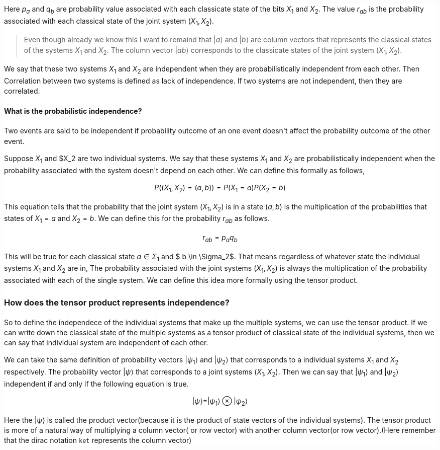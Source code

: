 Here $p_a$ and $q_b$ are probability value associated with each classicate state of the bits $X_1$ and $X_2$. The value $r_{ab}$ is the probability associated with each classical state of the joint system $(X_1,X_2)$. 

>Even though already we know this I want to remaind that $|a\rangle$ and $|b\rangle$ are column vectors that represents the classical states of the systems $X_1$ and $X_2$. The column vector $|ab\rangle$ corresponds to the classicate states of the joint system $(X_1, X_2)$.

We say that these two systems $X_1$ and $X_2$ are independent when they are probabilistically independent from each other. Then Correlation between two systems is defined as lack of independence. If two systems are not independent, then they are correlated.

#### What is the probabilistic independence?

Two events are said to be independent if probability outcome of an one event doesn't affect the probability outcome of the other event. 

Suppose $X_1$ and $X_2 are two individual systems. We say that these systems $X_1$ and $X_2$ are probabilistically independent when the probability associated with the system doesn't depend on each other. We can define this formally as follows,

$$ 
\begin{equation} \tag{2}
P((X_1,X_2) = (a, b)) = P(X_1=a)P(X_2=b)
\end{equation}
$$

This equation tells that the probability that the joint system $(X_1,X_2)$ is in a state $(a,b)$ is the multiplication of the probabilities that states of $X_1 = a$ and $X_2 = b$. We can define this for the probability $r_{ab}$ as follows.

$$ r_{ab} = p_a q_b$$

This will be true for each classical state $a \in \Sigma_1$ and $ b \in \Sigma_2$. That means regardless of whatever state the individual systems $X_1$ and $X_2$ are in, The probability associated with the joint systems $(X_1,X_2)$ is always the multiplication of the probability associated with each of the single system. We can define this idea more formally using the tensor product.

### How does the tensor product represents independence?

So to define the independece of the individual systems that make up the multiple systems, we can use the tensor product. If we can write down the classical state of the multiple systems as a tensor product of classical state of the individual systems, then we can say that individual system are independent of each other.

We can take the same definition of probability vectors $|\psi_1\rangle$ and $|\psi_2\rangle$ that corresponds to a individual systems $X_1$ and $X_2$ respectively. The probability vector $|\psi\rangle$ that corresponds to a joint systems $(X_1, X_2)$. Then we can say that $|\psi_1\rangle$ and $|\psi_2\rangle$ independent if and only if the following equation is true.

$$ |\psi\rangle = |\psi_1\rangle \otimes |\psi_2\rangle$$

Here the $|\psi\rangle$ is called the product vector(because it is the product of state vectors of the individual systems). The tensor product is more of a natural way of multiplying a column vector( or row vector) with another column vector(or row vector).(Here remember that the dirac notation `ket` represents the column vector)
